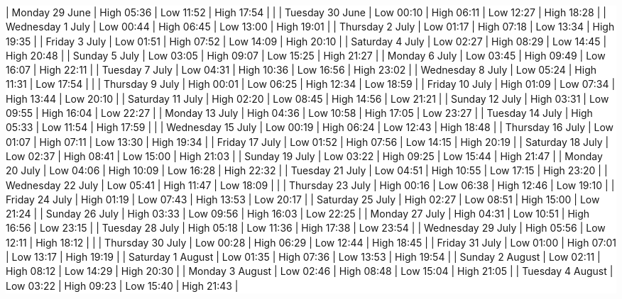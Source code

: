 | Monday 29 June | High 05:36 | Low 11:52 | High 17:54 |  | 
| Tuesday 30 June | Low 00:10 | High 06:11 | Low 12:27 | High 18:28 | 
| Wednesday 1 July | Low 00:44 | High 06:45 | Low 13:00 | High 19:01 | 
| Thursday 2 July | Low 01:17 | High 07:18 | Low 13:34 | High 19:35 | 
| Friday 3 July | Low 01:51 | High 07:52 | Low 14:09 | High 20:10 | 
| Saturday 4 July | Low 02:27 | High 08:29 | Low 14:45 | High 20:48 | 
| Sunday 5 July | Low 03:05 | High 09:07 | Low 15:25 | High 21:27 | 
| Monday 6 July | Low 03:45 | High 09:49 | Low 16:07 | High 22:11 | 
| Tuesday 7 July | Low 04:31 | High 10:36 | Low 16:56 | High 23:02 | 
| Wednesday 8 July | Low 05:24 | High 11:31 | Low 17:54 |  | 
| Thursday 9 July | High 00:01 | Low 06:25 | High 12:34 | Low 18:59 | 
| Friday 10 July | High 01:09 | Low 07:34 | High 13:44 | Low 20:10 | 
| Saturday 11 July | High 02:20 | Low 08:45 | High 14:56 | Low 21:21 | 
| Sunday 12 July | High 03:31 | Low 09:55 | High 16:04 | Low 22:27 | 
| Monday 13 July | High 04:36 | Low 10:58 | High 17:05 | Low 23:27 | 
| Tuesday 14 July | High 05:33 | Low 11:54 | High 17:59 |  | 
| Wednesday 15 July | Low 00:19 | High 06:24 | Low 12:43 | High 18:48 | 
| Thursday 16 July | Low 01:07 | High 07:11 | Low 13:30 | High 19:34 | 
| Friday 17 July | Low 01:52 | High 07:56 | Low 14:15 | High 20:19 | 
| Saturday 18 July | Low 02:37 | High 08:41 | Low 15:00 | High 21:03 | 
| Sunday 19 July | Low 03:22 | High 09:25 | Low 15:44 | High 21:47 | 
| Monday 20 July | Low 04:06 | High 10:09 | Low 16:28 | High 22:32 | 
| Tuesday 21 July | Low 04:51 | High 10:55 | Low 17:15 | High 23:20 | 
| Wednesday 22 July | Low 05:41 | High 11:47 | Low 18:09 |  | 
| Thursday 23 July | High 00:16 | Low 06:38 | High 12:46 | Low 19:10 | 
| Friday 24 July | High 01:19 | Low 07:43 | High 13:53 | Low 20:17 | 
| Saturday 25 July | High 02:27 | Low 08:51 | High 15:00 | Low 21:24 | 
| Sunday 26 July | High 03:33 | Low 09:56 | High 16:03 | Low 22:25 | 
| Monday 27 July | High 04:31 | Low 10:51 | High 16:56 | Low 23:15 | 
| Tuesday 28 July | High 05:18 | Low 11:36 | High 17:38 | Low 23:54 | 
| Wednesday 29 July | High 05:56 | Low 12:11 | High 18:12 |  | 
| Thursday 30 July | Low 00:28 | High 06:29 | Low 12:44 | High 18:45 | 
| Friday 31 July | Low 01:00 | High 07:01 | Low 13:17 | High 19:19 | 
| Saturday 1 August | Low 01:35 | High 07:36 | Low 13:53 | High 19:54 | 
| Sunday 2 August | Low 02:11 | High 08:12 | Low 14:29 | High 20:30 | 
| Monday 3 August | Low 02:46 | High 08:48 | Low 15:04 | High 21:05 | 
| Tuesday 4 August | Low 03:22 | High 09:23 | Low 15:40 | High 21:43 | 